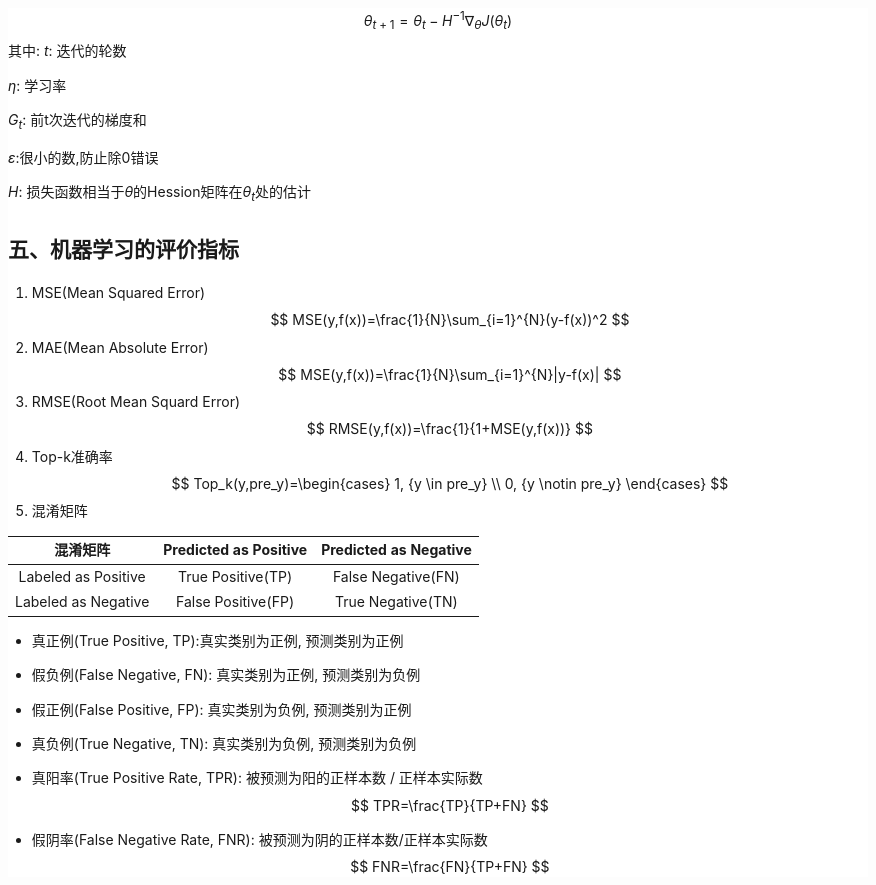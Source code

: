 $$
\theta_{t+1}=\theta_t-H^{-1}\nabla_\theta J(\theta_t)
$$
其中:
$t$: 迭代的轮数

$\eta$: 学习率

$G_t$: 前t次迭代的梯度和

$\varepsilon:$很小的数,防止除0错误

$H$: 损失函数相当于$\theta$的Hession矩阵在$\theta_t$处的估计


## 五、机器学习的评价指标
1. MSE(Mean Squared Error)
$$
MSE(y,f(x))=\frac{1}{N}\sum_{i=1}^{N}(y-f(x))^2
$$
2. MAE(Mean Absolute Error)
$$
MSE(y,f(x))=\frac{1}{N}\sum_{i=1}^{N}|y-f(x)|
$$
3. RMSE(Root Mean Squard Error)
$$
RMSE(y,f(x))=\frac{1}{1+MSE(y,f(x))}
$$
4. Top-k准确率
$$
Top_k(y,pre_y)=\begin{cases}
1, {y \in pre_y}  \\
0, {y \notin pre_y}
\end{cases}
$$
5. 混淆矩阵

混淆矩阵|Predicted as Positive|Predicted as Negative
|:-:|:-:|:-:|
|Labeled as Positive|True Positive(TP)|False Negative(FN)|
|Labeled as Negative|False Positive(FP)|True Negative(TN)|

* 真正例(True Positive, TP):真实类别为正例, 预测类别为正例
* 假负例(False Negative, FN): 真实类别为正例, 预测类别为负例
* 假正例(False Positive, FP): 真实类别为负例, 预测类别为正例 
* 真负例(True Negative, TN): 真实类别为负例, 预测类别为负例

* 真阳率(True Positive Rate, TPR): 被预测为阳的正样本数 / 正样本实际数
$$
TPR=\frac{TP}{TP+FN}
$$
* 假阴率(False Negative Rate, FNR): 被预测为阴的正样本数/正样本实际数
$$
FNR=\frac{FN}{TP+FN}
$$
